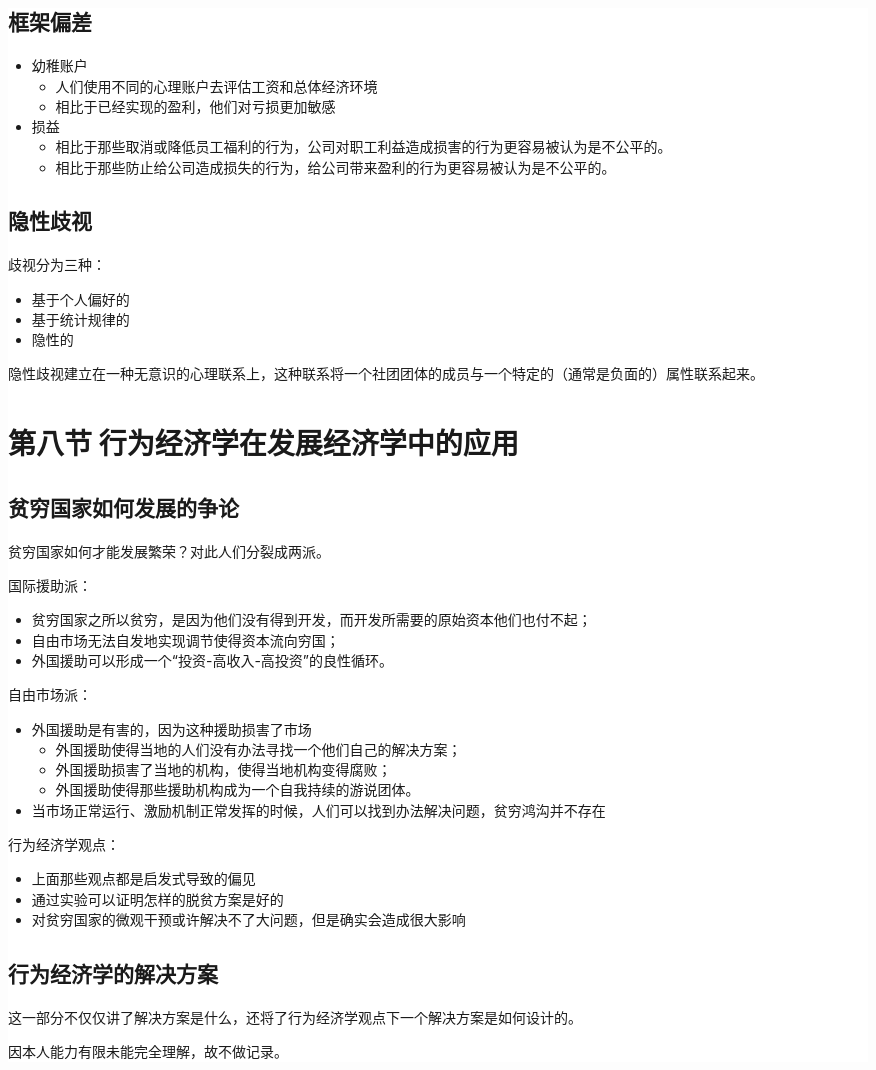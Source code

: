## 框架偏差

* 幼稚账户
  * 人们使用不同的心理账户去评估工资和总体经济环境
  * 相比于已经实现的盈利，他们对亏损更加敏感
* 损益
  * 相比于那些取消或降低员工福利的行为，公司对职工利益造成损害的行为更容易被认为是不公平的。
  * 相比于那些防止给公司造成损失的行为，给公司带来盈利的行为更容易被认为是不公平的。

## 隐性歧视

歧视分为三种：

* 基于个人偏好的
* 基于统计规律的
* 隐性的

隐性歧视建立在一种无意识的心理联系上，这种联系将一个社团团体的成员与一个特定的（通常是负面的）属性联系起来。

# 第八节 行为经济学在发展经济学中的应用

## 贫穷国家如何发展的争论

贫穷国家如何才能发展繁荣？对此人们分裂成两派。

国际援助派：

* 贫穷国家之所以贫穷，是因为他们没有得到开发，而开发所需要的原始资本他们也付不起；
* 自由市场无法自发地实现调节使得资本流向穷国；
* 外国援助可以形成一个“投资-高收入-高投资”的良性循环。

自由市场派：

* 外国援助是有害的，因为这种援助损害了市场
  * 外国援助使得当地的人们没有办法寻找一个他们自己的解决方案；
  * 外国援助损害了当地的机构，使得当地机构变得腐败；
  * 外国援助使得那些援助机构成为一个自我持续的游说团体。
* 当市场正常运行、激励机制正常发挥的时候，人们可以找到办法解决问题，贫穷鸿沟并不存在

行为经济学观点：

* 上面那些观点都是启发式导致的偏见
* 通过实验可以证明怎样的脱贫方案是好的
* 对贫穷国家的微观干预或许解决不了大问题，但是确实会造成很大影响

## 行为经济学的解决方案

这一部分不仅仅讲了解决方案是什么，还将了行为经济学观点下一个解决方案是如何设计的。

因本人能力有限未能完全理解，故不做记录。